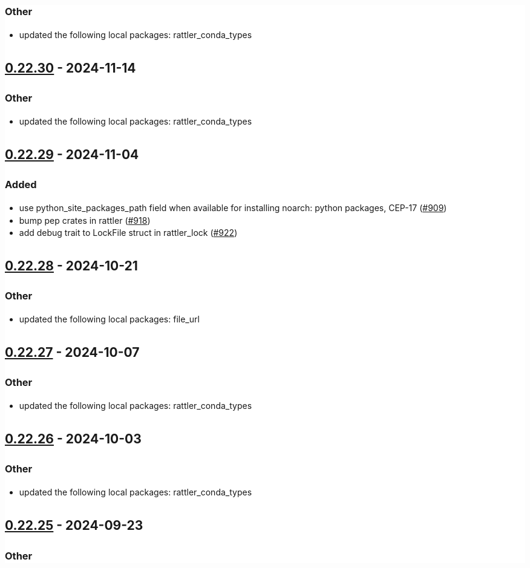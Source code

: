 ### Other

- updated the following local packages: rattler_conda_types

## [0.22.30](https://github.com/conda/rattler/compare/rattler_lock-v0.22.29...rattler_lock-v0.22.30) - 2024-11-14

### Other

- updated the following local packages: rattler_conda_types

## [0.22.29](https://github.com/conda/rattler/compare/rattler_lock-v0.22.28...rattler_lock-v0.22.29) - 2024-11-04

### Added

- use python_site_packages_path field when available for installing noarch: python packages, CEP-17 ([#909](https://github.com/conda/rattler/pull/909))
- bump pep crates in rattler ([#918](https://github.com/conda/rattler/pull/918))
- add debug trait to LockFile struct in rattler_lock ([#922](https://github.com/conda/rattler/pull/922))

## [0.22.28](https://github.com/conda/rattler/compare/rattler_lock-v0.22.27...rattler_lock-v0.22.28) - 2024-10-21

### Other

- updated the following local packages: file_url

## [0.22.27](https://github.com/conda/rattler/compare/rattler_lock-v0.22.26...rattler_lock-v0.22.27) - 2024-10-07

### Other

- updated the following local packages: rattler_conda_types

## [0.22.26](https://github.com/conda/rattler/compare/rattler_lock-v0.22.25...rattler_lock-v0.22.26) - 2024-10-03

### Other

- updated the following local packages: rattler_conda_types

## [0.22.25](https://github.com/conda/rattler/compare/rattler_lock-v0.22.24...rattler_lock-v0.22.25) - 2024-09-23

### Other
